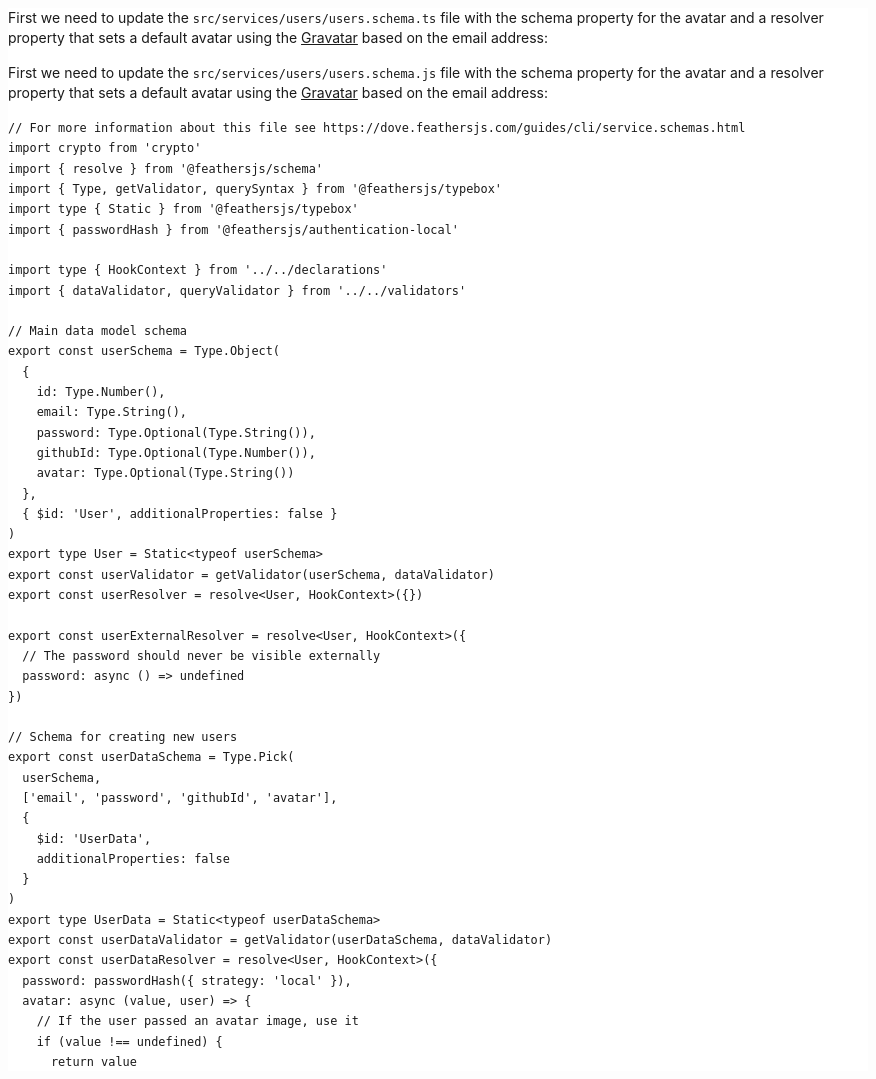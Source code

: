 <LanguageBlock global-id="ts">

First we need to update the `src/services/users/users.schema.ts` file with the schema property for the avatar and a resolver property that sets a default avatar using the [Gravatar](https://en.gravatar.com/) based on the email address:

</LanguageBlock>
<LanguageBlock global-id="js">

First we need to update the `src/services/users/users.schema.js` file with the schema property for the avatar and a resolver property that sets a default avatar using the [Gravatar](https://en.gravatar.com/) based on the email address:

</LanguageBlock>

<DatabaseBlock global-id="sql">

```ts{2,17-18,34,44-54,82-86}
// For more information about this file see https://dove.feathersjs.com/guides/cli/service.schemas.html
import crypto from 'crypto'
import { resolve } from '@feathersjs/schema'
import { Type, getValidator, querySyntax } from '@feathersjs/typebox'
import type { Static } from '@feathersjs/typebox'
import { passwordHash } from '@feathersjs/authentication-local'

import type { HookContext } from '../../declarations'
import { dataValidator, queryValidator } from '../../validators'

// Main data model schema
export const userSchema = Type.Object(
  {
    id: Type.Number(),
    email: Type.String(),
    password: Type.Optional(Type.String()),
    githubId: Type.Optional(Type.Number()),
    avatar: Type.Optional(Type.String())
  },
  { $id: 'User', additionalProperties: false }
)
export type User = Static<typeof userSchema>
export const userValidator = getValidator(userSchema, dataValidator)
export const userResolver = resolve<User, HookContext>({})

export const userExternalResolver = resolve<User, HookContext>({
  // The password should never be visible externally
  password: async () => undefined
})

// Schema for creating new users
export const userDataSchema = Type.Pick(
  userSchema,
  ['email', 'password', 'githubId', 'avatar'],
  {
    $id: 'UserData',
    additionalProperties: false
  }
)
export type UserData = Static<typeof userDataSchema>
export const userDataValidator = getValidator(userDataSchema, dataValidator)
export const userDataResolver = resolve<User, HookContext>({
  password: passwordHash({ strategy: 'local' }),
  avatar: async (value, user) => {
    // If the user passed an avatar image, use it
    if (value !== undefined) {
      return value
```